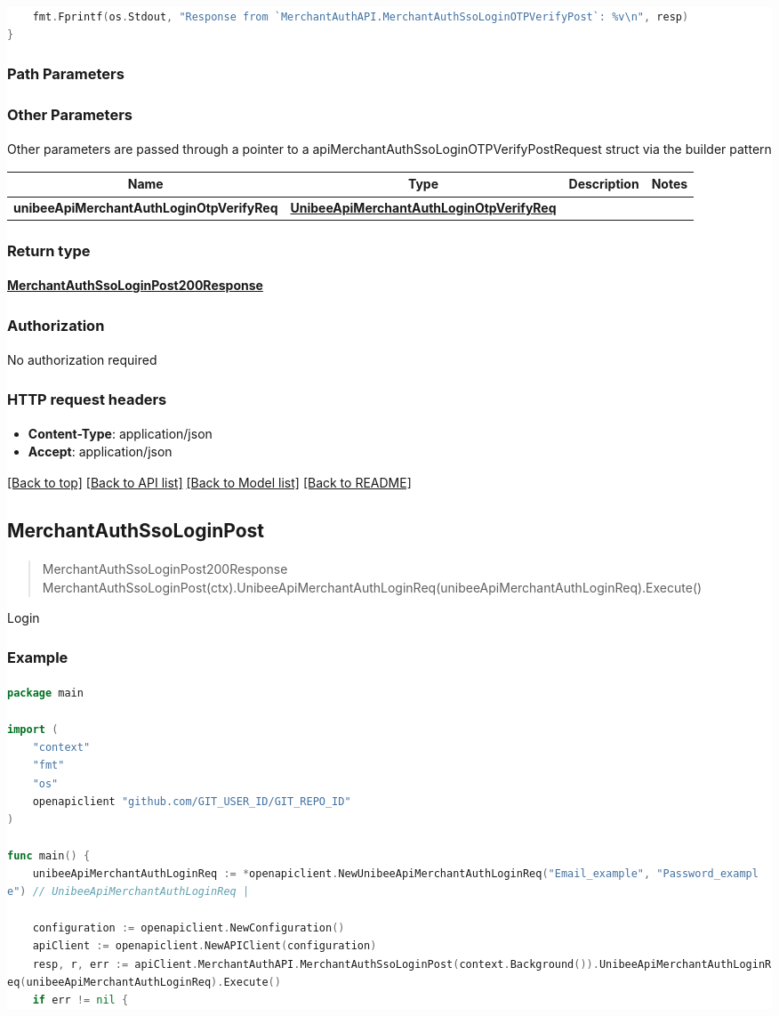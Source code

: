 ```go
	fmt.Fprintf(os.Stdout, "Response from `MerchantAuthAPI.MerchantAuthSsoLoginOTPVerifyPost`: %v\n", resp)
}
```

### Path Parameters



### Other Parameters

Other parameters are passed through a pointer to a apiMerchantAuthSsoLoginOTPVerifyPostRequest struct via the builder pattern


Name | Type | Description  | Notes
------------- | ------------- | ------------- | -------------
 **unibeeApiMerchantAuthLoginOtpVerifyReq** | [**UnibeeApiMerchantAuthLoginOtpVerifyReq**](UnibeeApiMerchantAuthLoginOtpVerifyReq.md) |  | 

### Return type

[**MerchantAuthSsoLoginPost200Response**](MerchantAuthSsoLoginPost200Response.md)

### Authorization

No authorization required

### HTTP request headers

- **Content-Type**: application/json
- **Accept**: application/json

[[Back to top]](#) [[Back to API list]](../README.md#documentation-for-api-endpoints)
[[Back to Model list]](../README.md#documentation-for-models)
[[Back to README]](../README.md)


## MerchantAuthSsoLoginPost

> MerchantAuthSsoLoginPost200Response MerchantAuthSsoLoginPost(ctx).UnibeeApiMerchantAuthLoginReq(unibeeApiMerchantAuthLoginReq).Execute()

Login

### Example

```go
package main

import (
	"context"
	"fmt"
	"os"
	openapiclient "github.com/GIT_USER_ID/GIT_REPO_ID"
)

func main() {
	unibeeApiMerchantAuthLoginReq := *openapiclient.NewUnibeeApiMerchantAuthLoginReq("Email_example", "Password_example") // UnibeeApiMerchantAuthLoginReq | 

	configuration := openapiclient.NewConfiguration()
	apiClient := openapiclient.NewAPIClient(configuration)
	resp, r, err := apiClient.MerchantAuthAPI.MerchantAuthSsoLoginPost(context.Background()).UnibeeApiMerchantAuthLoginReq(unibeeApiMerchantAuthLoginReq).Execute()
	if err != nil {
```